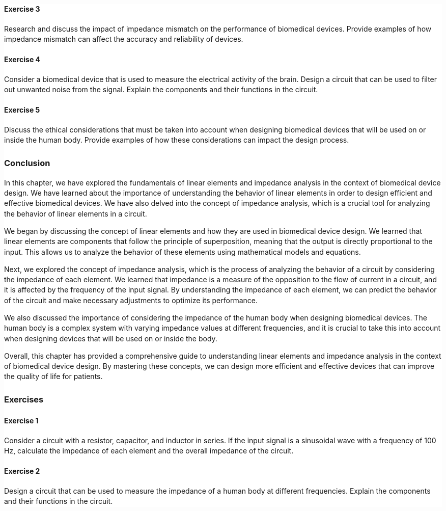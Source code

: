 #### Exercise 3
Research and discuss the impact of impedance mismatch on the performance of biomedical devices. Provide examples of how impedance mismatch can affect the accuracy and reliability of devices.

#### Exercise 4
Consider a biomedical device that is used to measure the electrical activity of the brain. Design a circuit that can be used to filter out unwanted noise from the signal. Explain the components and their functions in the circuit.

#### Exercise 5
Discuss the ethical considerations that must be taken into account when designing biomedical devices that will be used on or inside the human body. Provide examples of how these considerations can impact the design process.


### Conclusion

In this chapter, we have explored the fundamentals of linear elements and impedance analysis in the context of biomedical device design. We have learned about the importance of understanding the behavior of linear elements in order to design efficient and effective biomedical devices. We have also delved into the concept of impedance analysis, which is a crucial tool for analyzing the behavior of linear elements in a circuit.

We began by discussing the concept of linear elements and how they are used in biomedical device design. We learned that linear elements are components that follow the principle of superposition, meaning that the output is directly proportional to the input. This allows us to analyze the behavior of these elements using mathematical models and equations.

Next, we explored the concept of impedance analysis, which is the process of analyzing the behavior of a circuit by considering the impedance of each element. We learned that impedance is a measure of the opposition to the flow of current in a circuit, and it is affected by the frequency of the input signal. By understanding the impedance of each element, we can predict the behavior of the circuit and make necessary adjustments to optimize its performance.

We also discussed the importance of considering the impedance of the human body when designing biomedical devices. The human body is a complex system with varying impedance values at different frequencies, and it is crucial to take this into account when designing devices that will be used on or inside the body.

Overall, this chapter has provided a comprehensive guide to understanding linear elements and impedance analysis in the context of biomedical device design. By mastering these concepts, we can design more efficient and effective devices that can improve the quality of life for patients.

### Exercises

#### Exercise 1
Consider a circuit with a resistor, capacitor, and inductor in series. If the input signal is a sinusoidal wave with a frequency of 100 Hz, calculate the impedance of each element and the overall impedance of the circuit.

#### Exercise 2
Design a circuit that can be used to measure the impedance of a human body at different frequencies. Explain the components and their functions in the circuit.
